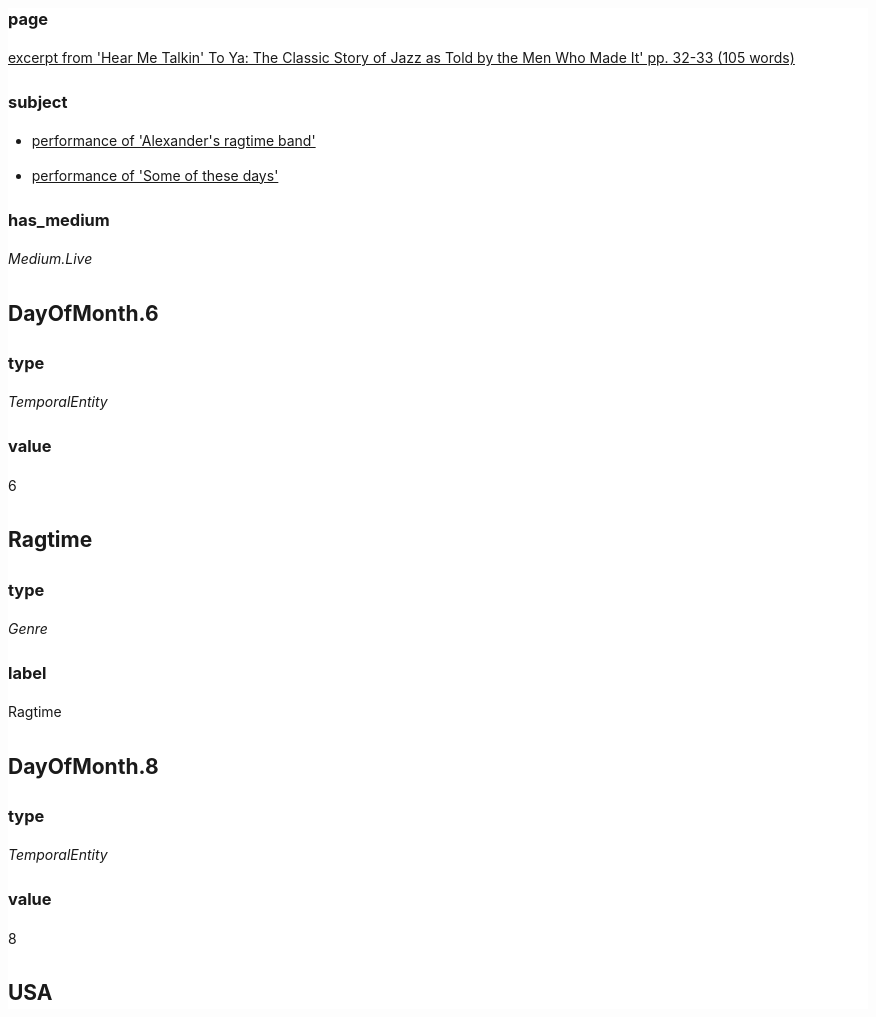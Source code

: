 ### page


[excerpt from 'Hear Me Talkin' To Ya: The Classic Story of Jazz as Told by the Men Who Made It' pp. 32-33 (105 words)](#excerpt-from-'Hear-Me-Talkin'-To-Ya-The-Classic-Story-of-Jazz-as-Told-by-the-Men-Who-Made-It'-pp.-32-33-(105-words))

### subject

 - [performance of 'Alexander's ragtime band'](#performance-of-'Alexander's-ragtime-band')

 - [performance of 'Some of these days'](#performance-of-'Some-of-these-days')

### has_medium


*Medium.Live*

## DayOfMonth.6

### type


*TemporalEntity*

### value


6

## Ragtime

### type


*Genre*

### label


Ragtime

## DayOfMonth.8

### type


*TemporalEntity*

### value


8

## USA
